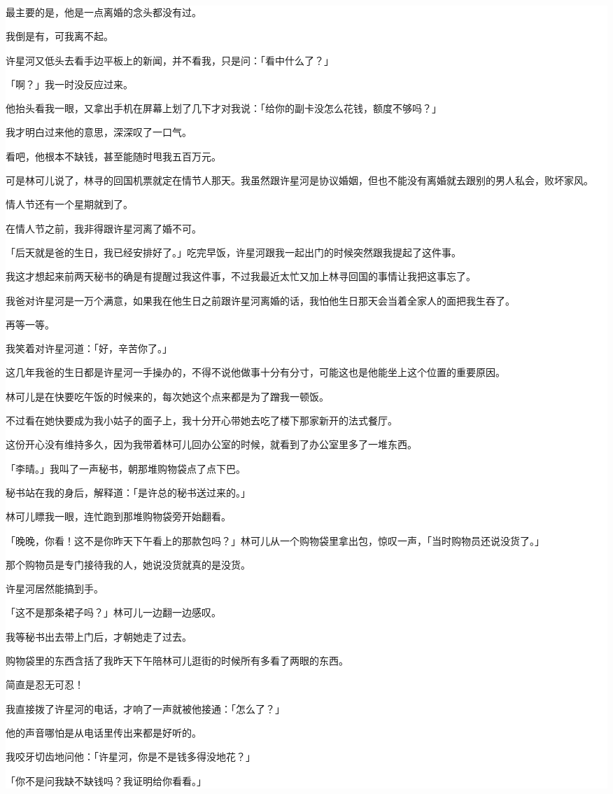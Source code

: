 最主要的是，他是一点离婚的念头都没有过。

我倒是有，可我离不起。

许星河又低头去看手边平板上的新闻，并不看我，只是问：「看中什么了？」

「啊？」我一时没反应过来。

他抬头看我一眼，又拿出手机在屏幕上划了几下才对我说：「给你的副卡没怎么花钱，额度不够吗？」

我才明白过来他的意思，深深叹了一口气。

看吧，他根本不缺钱，甚至能随时甩我五百万元。

可是林可儿说了，林寻的回国机票就定在情节人那天。我虽然跟许星河是协议婚姻，但也不能没有离婚就去跟别的男人私会，败坏家风。

情人节还有一个星期就到了。

在情人节之前，我非得跟许星河离了婚不可。

「后天就是爸的生日，我已经安排好了。」吃完早饭，许星河跟我一起出门的时候突然跟我提起了这件事。

我这才想起来前两天秘书的确是有提醒过我这件事，不过我最近太忙又加上林寻回国的事情让我把这事忘了。

我爸对许星河是一万个满意，如果我在他生日之前跟许星河离婚的话，我怕他生日那天会当着全家人的面把我生吞了。

再等一等。

我笑着对许星河道：「好，辛苦你了。」

这几年我爸的生日都是许星河一手操办的，不得不说他做事十分有分寸，可能这也是他能坐上这个位置的重要原因。

林可儿是在快要吃午饭的时候来的，每次她这个点来都是为了蹭我一顿饭。

不过看在她快要成为我小姑子的面子上，我十分开心带她去吃了楼下那家新开的法式餐厅。

这份开心没有维持多久，因为我带着林可儿回办公室的时候，就看到了办公室里多了一堆东西。

「李晴。」我叫了一声秘书，朝那堆购物袋点了点下巴。

秘书站在我的身后，解释道：「是许总的秘书送过来的。」

林可儿瞟我一眼，连忙跑到那堆购物袋旁开始翻看。

「晚晚，你看！这不是你昨天下午看上的那款包吗？」林可儿从一个购物袋里拿出包，惊叹一声，「当时购物员还说没货了。」

那个购物员是专门接待我的人，她说没货就真的是没货。

许星河居然能搞到手。

「这不是那条裙子吗？」林可儿一边翻一边感叹。

我等秘书出去带上门后，才朝她走了过去。

购物袋里的东西含括了我昨天下午陪林可儿逛街的时候所有多看了两眼的东西。

简直是忍无可忍！

我直接拨了许星河的电话，才响了一声就被他接通：「怎么了？」

他的声音哪怕是从电话里传出来都是好听的。

我咬牙切齿地问他：「许星河，你是不是钱多得没地花？」

「你不是问我缺不缺钱吗？我证明给你看看。」
